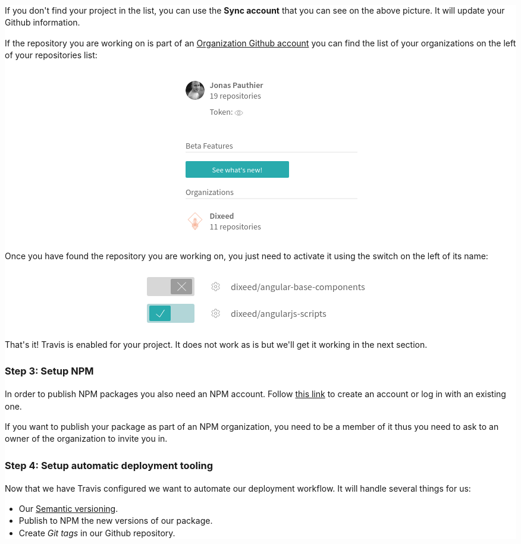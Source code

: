 If you don't find your project in the list, you can use the **Sync account** that you can see on the above picture. It will update your Github information.

If the repository you are working on is part of an [Organization Github account](https://help.github.com/articles/collaborating-with-groups-in-organizations/) you can find the list of your organizations on the left of your repositories list:
<p align="center">
  <img src="images/PUBLIC_PACKAGE/travis_org_list.png" alt="Travis org list">
</p>

Once you have found the repository you are working on, you just need to activate it using the switch on the left of its name:
<p align="center">
  <img src="images/PUBLIC_PACKAGE/travis_active_repo.png" alt="Travis active repo">
</p>

That's it! Travis is enabled for your project. It does not work as is but we'll get it working in the next section.


### Step 3: Setup NPM

In order to publish NPM packages you also need an NPM account. Follow [this link](https://www.npmjs.com/signup) to create an account or log in with an existing one.

If you want to publish your package as part of an NPM organization, you need to be a member of it thus you need to ask to an owner of the organization to invite you in.


### Step 4: Setup automatic deployment tooling

Now that we have Travis configured we want to automate our deployment workflow. It will handle several things for us:
* Our [Semantic versioning](http://semver.org/).
* Publish to NPM the new versions of our package.
* Create *Git tags* in our Github repository.
